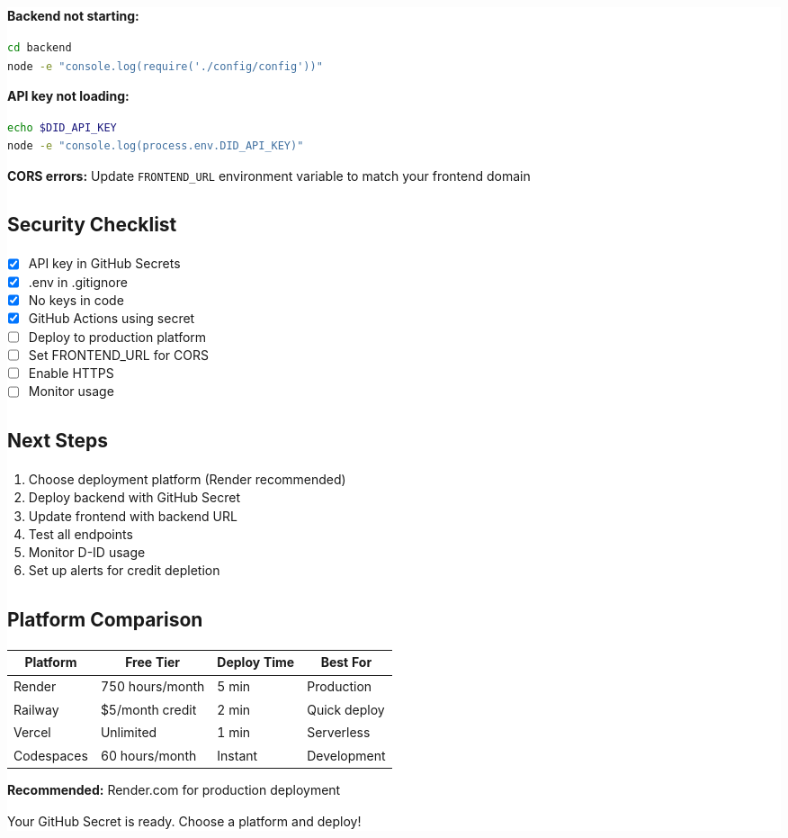 **Backend not starting:**
```bash
cd backend
node -e "console.log(require('./config/config'))"
```

**API key not loading:**
```bash
echo $DID_API_KEY
node -e "console.log(process.env.DID_API_KEY)"
```

**CORS errors:**
Update `FRONTEND_URL` environment variable to match your frontend domain

## Security Checklist

- [x] API key in GitHub Secrets
- [x] .env in .gitignore
- [x] No keys in code
- [x] GitHub Actions using secret
- [ ] Deploy to production platform
- [ ] Set FRONTEND_URL for CORS
- [ ] Enable HTTPS
- [ ] Monitor usage

## Next Steps

1. Choose deployment platform (Render recommended)
2. Deploy backend with GitHub Secret
3. Update frontend with backend URL
4. Test all endpoints
5. Monitor D-ID usage
6. Set up alerts for credit depletion

## Platform Comparison

| Platform | Free Tier | Deploy Time | Best For |
|----------|-----------|-------------|----------|
| Render | 750 hours/month | 5 min | Production |
| Railway | $5/month credit | 2 min | Quick deploy |
| Vercel | Unlimited | 1 min | Serverless |
| Codespaces | 60 hours/month | Instant | Development |

**Recommended:** Render.com for production deployment

Your GitHub Secret is ready. Choose a platform and deploy!

